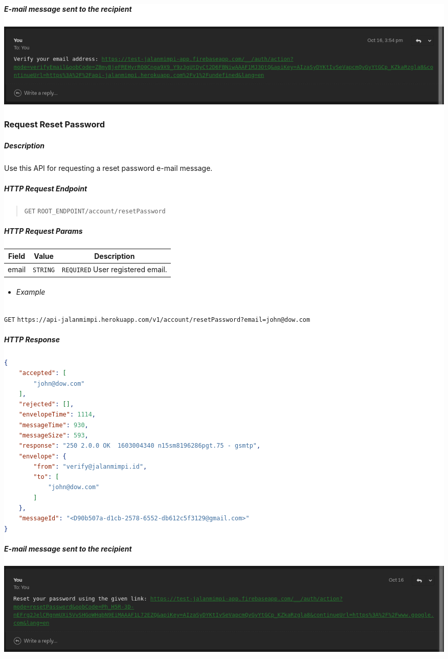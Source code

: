 ##### E-mail message sent to the recipient
![Email Example](images/example_email_verification.png)

### Request Reset Password
##### Description
Use this API for requesting a reset password e-mail message.

##### HTTP Request Endpoint
>`GET` `ROOT_ENDPOINT/account/resetPassword`

##### HTTP Request Params
|Field |Value  |Description  |
|---------|---------|---------|
|email     |`STRING`          | `REQUIRED` User registered email.         |

- ###### Example
`GET` `https://api-jalanmimpi.herokuapp.com/v1/account/resetPassword?email=john@dow.com`

##### HTTP Response
```json
{
    "accepted": [
        "john@dow.com"
    ],
    "rejected": [],
    "envelopeTime": 1114,
    "messageTime": 930,
    "messageSize": 593,
    "response": "250 2.0.0 OK  1603004340 n15sm8196286pgt.75 - gsmtp",
    "envelope": {
        "from": "verify@jalanmimpi.id",
        "to": [
            "john@dow.com"
        ]
    },
    "messageId": "<D90b507a-d1cb-2578-6552-db612c5f3129@gmail.com>"
}
```

##### E-mail message sent to the recipient
![Reset Password Example](images/reset_password_example.png)
